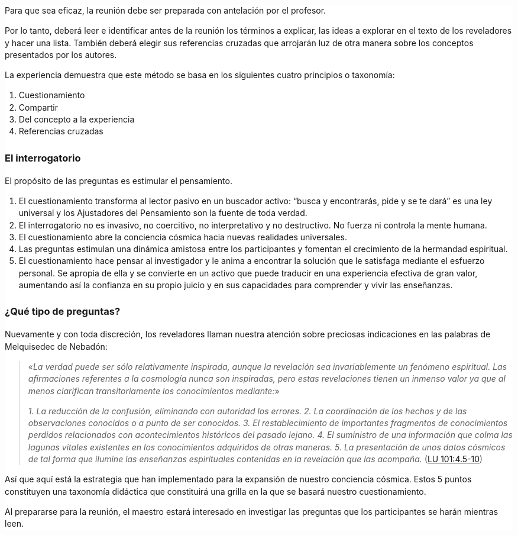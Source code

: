 Para que sea eficaz, la reunión debe ser preparada con antelación por el profesor.

Por lo tanto, deberá leer e identificar antes de la reunión los términos a explicar, las ideas a explorar en el texto de los reveladores y hacer una lista. También deberá elegir sus referencias cruzadas que arrojarán luz de otra manera sobre los conceptos presentados por los autores.

La experiencia demuestra que este método se basa en los siguientes cuatro principios o taxonomía:

1. Cuestionamiento
2. Compartir
3. Del concepto a la experiencia
4. Referencias cruzadas

### El interrogatorio

El propósito de las preguntas es estimular el pensamiento.

1. El cuestionamiento transforma al lector pasivo en un buscador activo: “busca y encontrarás, pide y se te dará” es una ley universal y los Ajustadores del Pensamiento son la fuente de toda verdad.
2. El interrogatorio no es invasivo, no coercitivo, no interpretativo y no destructivo. No fuerza ni controla la mente humana.
3. El cuestionamiento abre la conciencia cósmica hacia nuevas realidades universales.
4. Las preguntas estimulan una dinámica amistosa entre los participantes y fomentan el crecimiento de la hermandad espiritual.
5. El cuestionamiento hace pensar al investigador y le anima a encontrar la solución que le satisfaga mediante el esfuerzo personal. Se apropia de ella y se convierte en un activo que puede traducir en una experiencia efectiva de gran valor, aumentando así la confianza en su propio juicio y en sus capacidades para comprender y vivir las enseñanzas.

### ¿Qué tipo de preguntas?

Nuevamente y con toda discreción, los reveladores llaman nuestra atención sobre preciosas indicaciones en las palabras de Melquisedec de Nebadón:

> «_La verdad puede ser sólo relativamente inspirada, aunque la revelación sea invariablemente un fenómeno espiritual. Las afirmaciones referentes a la cosmología nunca son inspiradas, pero estas revelaciones tienen un inmenso valor ya que al menos clarifican transitoriamente los conocimientos mediante:_»
> 
> _1. La reducción de la confusión, eliminando con autoridad los errores._
> _2. La coordinación de los hechos y de las observaciones conocidos o a punto de ser conocidos._
> _3. El restablecimiento de importantes fragmentos de conocimientos perdidos relacionados con acontecimientos históricos del pasado lejano._
> _4. El suministro de una información que colma las lagunas vitales existentes en los conocimientos adquiridos de otras maneras._
> _5. La presentación de unos datos cósmicos de tal forma que ilumine las enseñanzas espirituales contenidas en la revelación que las acompaña._ (<a id="a218_146"></a>[LU 101:4.5-10](/es/The_Urantia_Book/101#p4_5))

Así que aquí está la estrategia que han implementado para la expansión de nuestro
conciencia cósmica. Estos 5 puntos constituyen una taxonomía didáctica que constituirá una grilla en la que se basará nuestro cuestionamiento.

Al prepararse para la reunión, el maestro estará interesado en investigar las preguntas que los participantes se harán mientras leen.
